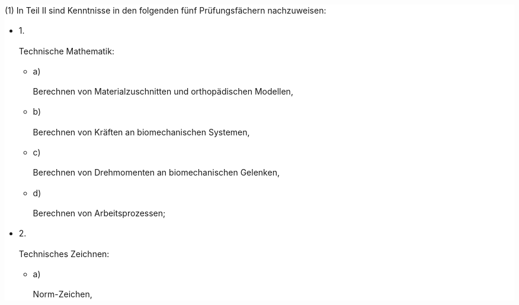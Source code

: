 <div>

<div class="jnhtml">

<div>

<div class="jurAbsatz">

(1) In Teil II sind Kenntnisse in den folgenden fünf Prüfungsfächern
nachzuweisen:

  - 1\.
    
    <div style="">
    
    Technische Mathematik:
    
      - a)
        
        <div style="">
        
        Berechnen von Materialzuschnitten und orthopädischen Modellen,
        
        </div>
    
      - b)
        
        <div style="">
        
        Berechnen von Kräften an biomechanischen Systemen,
        
        </div>
    
      - c)
        
        <div style="">
        
        Berechnen von Drehmomenten an biomechanischen Gelenken,
        
        </div>
    
      - d)
        
        <div style="">
        
        Berechnen von Arbeitsprozessen;
        
        </div>
    
    </div>

  - 2\.
    
    <div style="">
    
    Technisches Zeichnen:
    
      - a)
        
        <div style="">
        
        Norm-Zeichen,
        
        </div>
    